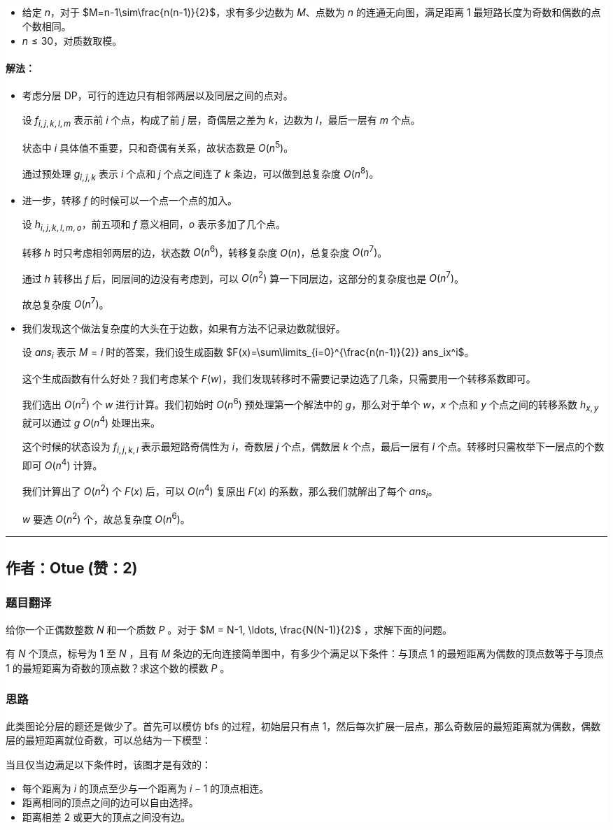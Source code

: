 - 给定 $n$，对于 $M=n-1\sim\frac{n(n-1)}{2}$，求有多少边数为 $M$、点数为 $n$ 的连通无向图，满足距离 $1$ 最短路长度为奇数和偶数的点个数相同。
- $n\leq 30$，对质数取模。



#### 解法：

- 考虑分层 DP，可行的连边只有相邻两层以及同层之间的点对。

  设 $f_{i,j,k,l,m}$ 表示前 $i$ 个点，构成了前 $j$ 层，奇偶层之差为 $k$，边数为 $l$，最后一层有 $m$ 个点。

  状态中 $i$ 具体值不重要，只和奇偶有关系，故状态数是 $O(n^5)$。

  通过预处理 $g_{i,j,k}$ 表示 $i$ 个点和 $j$ 个点之间连了 $k$ 条边，可以做到总复杂度 $O(n^8)$。

- 进一步，转移 $f$ 的时候可以一个点一个点的加入。

  设 $h_{i,j,k,l,m,o}$，前五项和 $f$ 意义相同，$o$ 表示多加了几个点。

  转移 $h$ 时只考虑相邻两层的边，状态数 $O(n^6)$，转移复杂度 $O(n)$，总复杂度 $O(n^7)$。

  通过 $h$ 转移出 $f$ 后，同层间的边没有考虑到，可以 $O(n^2)$ 算一下同层边，这部分的复杂度也是 $O(n^7)$。

  故总复杂度 $O(n^7)$。

- 我们发现这个做法复杂度的大头在于边数，如果有方法不记录边数就很好。

  设 $ans_i$ 表示 $M=i$ 时的答案，我们设生成函数 $F(x)=\sum\limits_{i=0}^{\frac{n(n-1)}{2}} ans_ix^i$。

  这个生成函数有什么好处？我们考虑某个 $F(w)$，我们发现转移时不需要记录边选了几条，只需要用一个转移系数即可。

  我们选出 $O(n^2)$ 个 $w$ 进行计算。我们初始时 $O(n^6)$ 预处理第一个解法中的 $g$，那么对于单个 $w$，$x$ 个点和 $y$ 个点之间的转移系数 $h_{x,y}$ 就可以通过 $g$ $O(n^4)$ 处理出来。

  这个时候的状态设为 $f_{i,j,k,l}$ 表示最短路奇偶性为 $i$，奇数层 $j$ 个点，偶数层 $k$ 个点，最后一层有 $l$ 个点。转移时只需枚举下一层点的个数即可 $O(n^4)$ 计算。

  我们计算出了 $O(n^2)$ 个 $F(x)$ 后，可以 $O(n^4)$ 复原出 $F(x)$ 的系数，那么我们就解出了每个 $ans_i$。

  $w$ 要选 $O(n^2)$ 个，故总复杂度 $O(n^6)$。

---

## 作者：Otue (赞：2)

### 题目翻译

给你一个正偶数整数 $N$ 和一个质数 $P$ 。对于 $M = N-1, \ldots, \frac{N(N-1)}{2}$ ，求解下面的问题。

有 $N$ 个顶点，标号为 $1$ 至 $N$ ，且有 $M$ 条边的无向连接简单图中，有多少个满足以下条件：与顶点 $1$ 的最短距离为偶数的顶点数等于与顶点 $1$ 的最短距离为奇数的顶点数？求这个数的模数 $P$ 。

### 思路

此类图论分层的题还是做少了。首先可以模仿 bfs 的过程，初始层只有点 $1$，然后每次扩展一层点，那么奇数层的最短距离就为偶数，偶数层的最短距离就位奇数，可以总结为一下模型：

当且仅当边满足以下条件时，该图才是有效的：

* 每个距离为 $i$ 的顶点至少与一个距离为 $i-1$ 的顶点相连。
* 距离相同的顶点之间的边可以自由选择。
* 距离相差 $2$ 或更大的顶点之间没有边。
